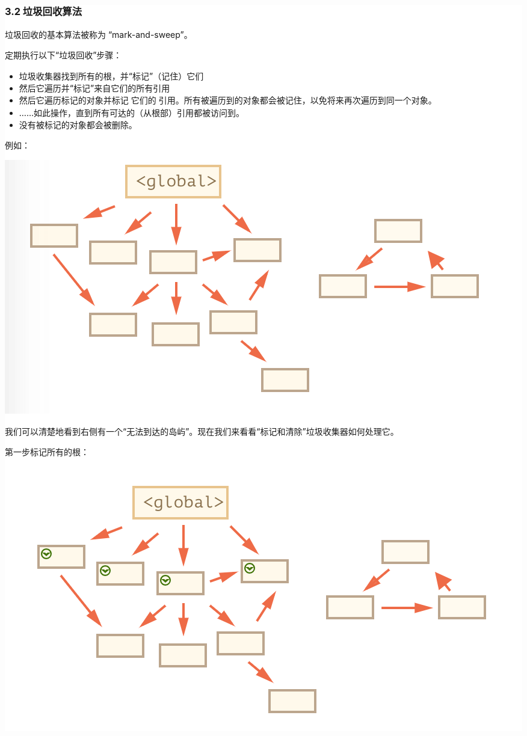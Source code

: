 ### 3.2 垃圾回收算法

垃圾回收的基本算法被称为 “mark-and-sweep”。

定期执行以下“垃圾回收”步骤：

- 垃圾收集器找到所有的根，并“标记”（记住）它们
- 然后它遍历并“标记”来自它们的所有引用
- 然后它遍历标记的对象并标记 它们的 引用。所有被遍历到的对象都会被记住，以免将来再次遍历到同一个对象。
- ……如此操作，直到所有可达的（从根部）引用都被访问到。
- 没有被标记的对象都会被删除。

例如：

![](../images/2-object_20210305165319.png)

我们可以清楚地看到右侧有一个“无法到达的岛屿”。现在我们来看看“标记和清除”垃圾收集器如何处理它。

第一步标记所有的根：

![](../images/2-object_20210305165339.png)

